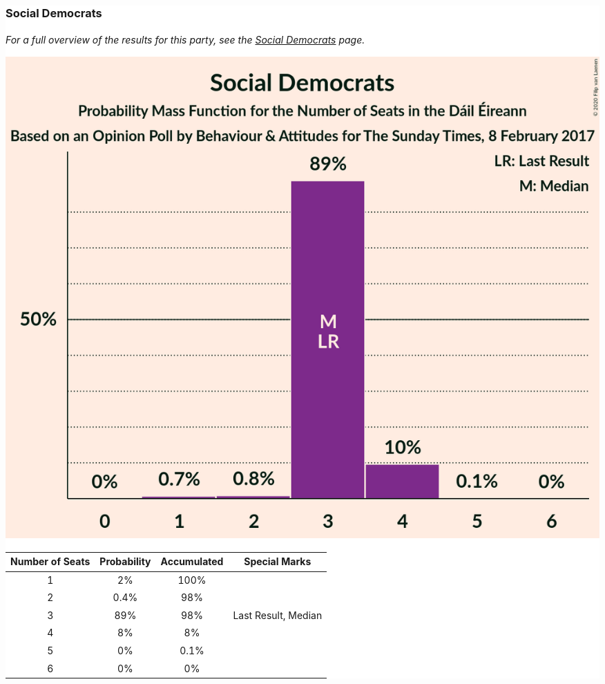 ### Social Democrats

*For a full overview of the results for this party, see the [Social Democrats](party-socialdemocrats.html) page.*

![Graph with seats probability mass function not yet produced](2017-02-08-BehaviourAttitudes-seats-pmf-socialdemocrats.png "Seats Probability Mass Function")

| Number of Seats | Probability | Accumulated | Special Marks |
|:---------------:|:-----------:|:-----------:|:-------------:|
| 1 | 2% | 100% |  |
| 2 | 0.4% | 98% |  |
| 3 | 89% | 98% | Last Result, Median |
| 4 | 8% | 8% |  |
| 5 | 0% | 0.1% |  |
| 6 | 0% | 0% |  |
